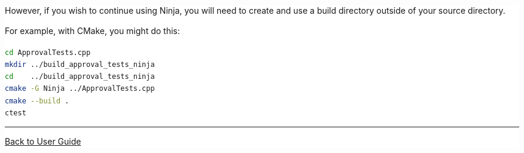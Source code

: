 However, if you wish to continue using Ninja, you will need to create and use a build directory outside of your source directory. 

For example, with CMake, you might do this:

```bash
cd ApprovalTests.cpp
mkdir ../build_approval_tests_ninja
cd    ../build_approval_tests_ninja
cmake -G Ninja ../ApprovalTests.cpp
cmake --build .
ctest
``` 

---

[Back to User Guide](/doc/README.md#top)
